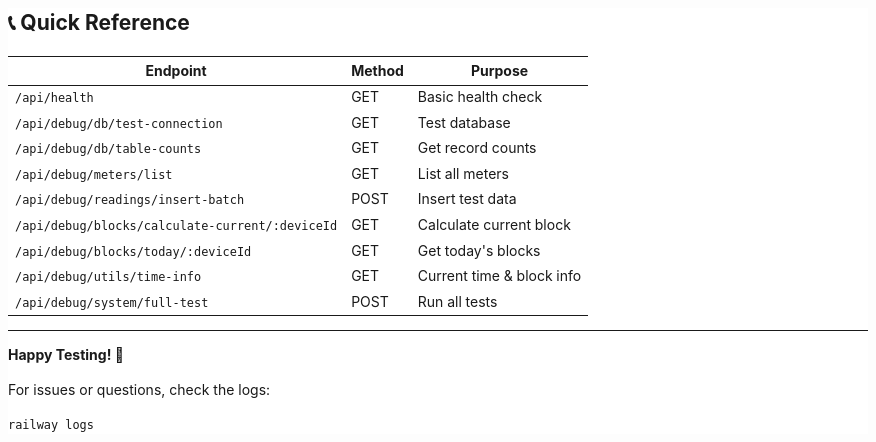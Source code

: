 ## 📞 Quick Reference

| Endpoint | Method | Purpose |
|----------|--------|---------|
| `/api/health` | GET | Basic health check |
| `/api/debug/db/test-connection` | GET | Test database |
| `/api/debug/db/table-counts` | GET | Get record counts |
| `/api/debug/meters/list` | GET | List all meters |
| `/api/debug/readings/insert-batch` | POST | Insert test data |
| `/api/debug/blocks/calculate-current/:deviceId` | GET | Calculate current block |
| `/api/debug/blocks/today/:deviceId` | GET | Get today's blocks |
| `/api/debug/utils/time-info` | GET | Current time & block info |
| `/api/debug/system/full-test` | POST | Run all tests |

---

**Happy Testing! 🚀**

For issues or questions, check the logs:
```bash
railway logs
```
